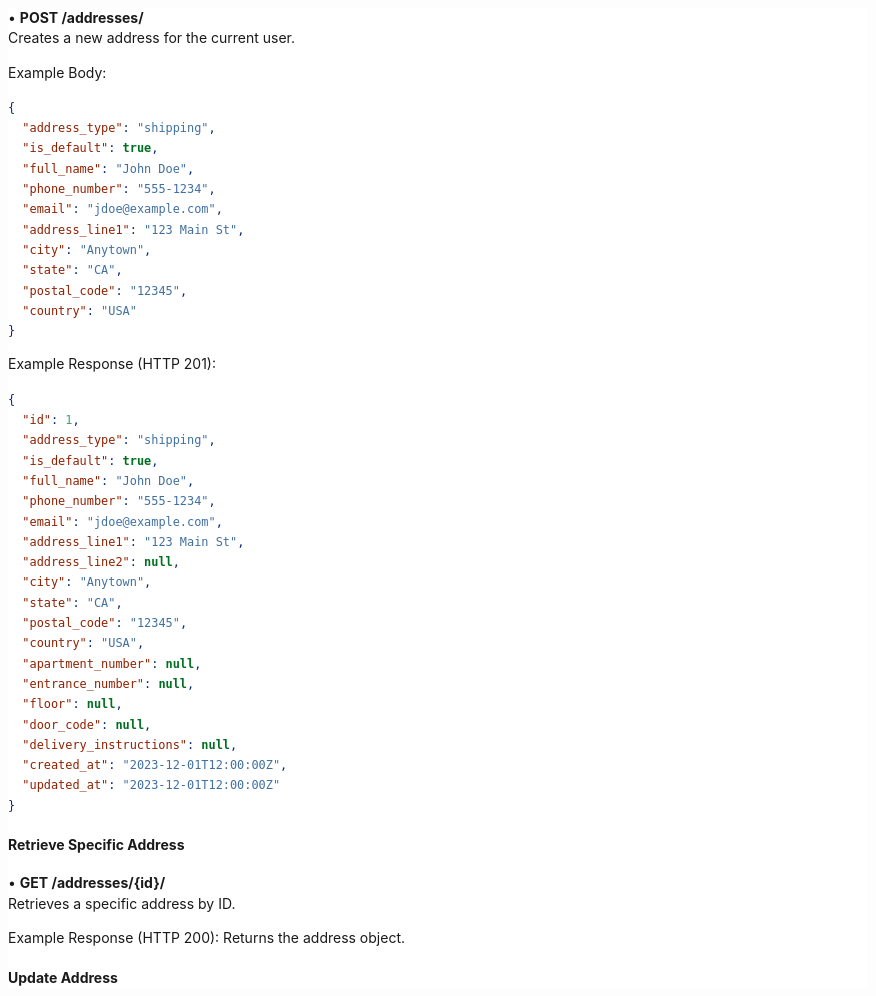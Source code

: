 • **POST /addresses/**  
Creates a new address for the current user.

Example Body:

```json
{
  "address_type": "shipping",
  "is_default": true,
  "full_name": "John Doe",
  "phone_number": "555-1234",
  "email": "jdoe@example.com",
  "address_line1": "123 Main St",
  "city": "Anytown",
  "state": "CA",
  "postal_code": "12345",
  "country": "USA"
}
```

Example Response (HTTP 201):

```json
{
  "id": 1,
  "address_type": "shipping",
  "is_default": true,
  "full_name": "John Doe",
  "phone_number": "555-1234",
  "email": "jdoe@example.com",
  "address_line1": "123 Main St",
  "address_line2": null,
  "city": "Anytown",
  "state": "CA",
  "postal_code": "12345",
  "country": "USA",
  "apartment_number": null,
  "entrance_number": null,
  "floor": null,
  "door_code": null,
  "delivery_instructions": null,
  "created_at": "2023-12-01T12:00:00Z",
  "updated_at": "2023-12-01T12:00:00Z"
}
```

#### Retrieve Specific Address

• **GET /addresses/{id}/**  
Retrieves a specific address by ID.

Example Response (HTTP 200): Returns the address object.

#### Update Address
